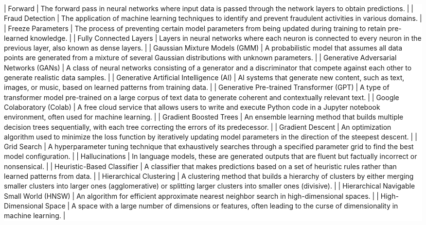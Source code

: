 | Forward                                                                  | The forward pass in neural networks where input data is passed through the network layers to obtain predictions.                                                                                                                                                           |
| Fraud Detection                                                          | The application of machine learning techniques to identify and prevent fraudulent activities in various domains.                                                                                                                                                           |
| Freeze Parameters                                                        | The process of preventing certain model parameters from being updated during training to retain pre-learned knowledge.                                                                                                                                                     |
| Fully Connected Layers                                                   | Layers in neural networks where each neuron is connected to every neuron in the previous layer, also known as dense layers.                                                                                                                                                |
| Gaussian Mixture Models (GMM)                                            | A probabilistic model that assumes all data points are generated from a mixture of several Gaussian distributions with unknown parameters.                                                                                                                                 |
| Generative Adversarial Networks (GANs)                                   | A class of neural networks consisting of a generator and a discriminator that compete against each other to generate realistic data samples.                                                                                                                               |
| Generative Artificial Intelligence (AI)                                  | AI systems that generate new content, such as text, images, or music, based on learned patterns from training data.                                                                                                                                                        |
| Generative Pre-trained Transformer (GPT)                                 | A type of transformer model pre-trained on a large corpus of text data to generate coherent and contextually relevant text.                                                                                                                                                |
| Google Colaboratory (Colab)                                              | A free cloud service that allows users to write and execute Python code in a Jupyter notebook environment, often used for machine learning.                                                                                                                                |
| Gradient Boosted Trees                                                   | An ensemble learning method that builds multiple decision trees sequentially, with each tree correcting the errors of its predecessor.                                                                                                                                     |
| Gradient Descent                                                         | An optimization algorithm used to minimize the loss function by iteratively updating model parameters in the direction of the steepest descent.                                                                                                                            |
| Grid Search                                                              | A hyperparameter tuning technique that exhaustively searches through a specified parameter grid to find the best model configuration.                                                                                                                                      |
| Hallucinations                                                           | In language models, these are generated outputs that are fluent but factually incorrect or nonsensical.                                                                                                                                                                    |
| Heuristic-Based Classifier                                               | A classifier that makes predictions based on a set of heuristic rules rather than learned patterns from data.                                                                                                                                                              |
| Hierarchical Clustering                                                  | A clustering method that builds a hierarchy of clusters by either merging smaller clusters into larger ones (agglomerative) or splitting larger clusters into smaller ones (divisive).                                                                                     |
| Hierarchical Navigable Small World (HNSW)                                | An algorithm for efficient approximate nearest neighbor search in high-dimensional spaces.                                                                                                                                                                                 |
| High-Dimensional Space                                                   | A space with a large number of dimensions or features, often leading to the curse of dimensionality in machine learning.                                                                                                                                                   |